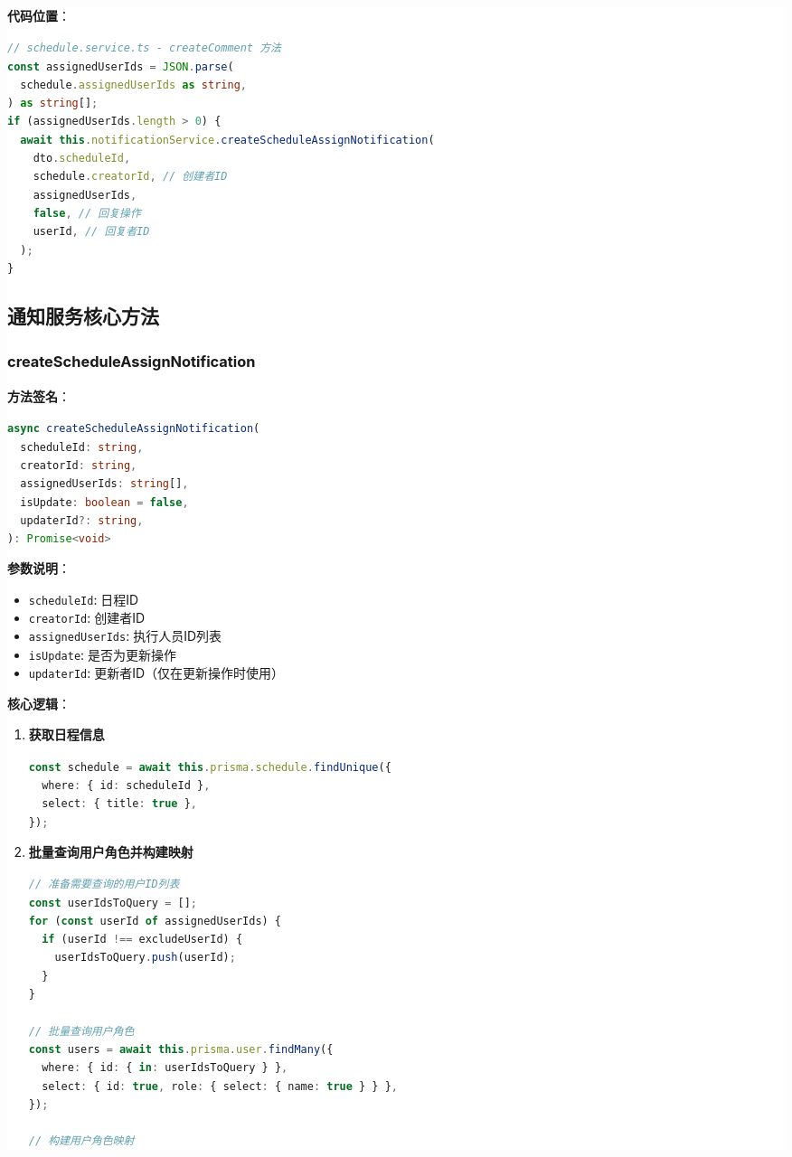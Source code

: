 **代码位置**：
```typescript
// schedule.service.ts - createComment 方法
const assignedUserIds = JSON.parse(
  schedule.assignedUserIds as string,
) as string[];
if (assignedUserIds.length > 0) {
  await this.notificationService.createScheduleAssignNotification(
    dto.scheduleId,
    schedule.creatorId, // 创建者ID
    assignedUserIds,
    false, // 回复操作
    userId, // 回复者ID
  );
}
```

## 通知服务核心方法

### createScheduleAssignNotification

**方法签名**：
```typescript
async createScheduleAssignNotification(
  scheduleId: string,
  creatorId: string,
  assignedUserIds: string[],
  isUpdate: boolean = false,
  updaterId?: string,
): Promise<void>
```

**参数说明**：
- `scheduleId`: 日程ID
- `creatorId`: 创建者ID
- `assignedUserIds`: 执行人员ID列表
- `isUpdate`: 是否为更新操作
- `updaterId`: 更新者ID（仅在更新操作时使用）

**核心逻辑**：

1. **获取日程信息**
   ```typescript
   const schedule = await this.prisma.schedule.findUnique({
     where: { id: scheduleId },
     select: { title: true },
   });
   ```

2. **批量查询用户角色并构建映射**
   ```typescript
   // 准备需要查询的用户ID列表
   const userIdsToQuery = [];
   for (const userId of assignedUserIds) {
     if (userId !== excludeUserId) {
       userIdsToQuery.push(userId);
     }
   }
   
   // 批量查询用户角色
   const users = await this.prisma.user.findMany({
     where: { id: { in: userIdsToQuery } },
     select: { id: true, role: { select: { name: true } } },
   });
   
   // 构建用户角色映射
   ```